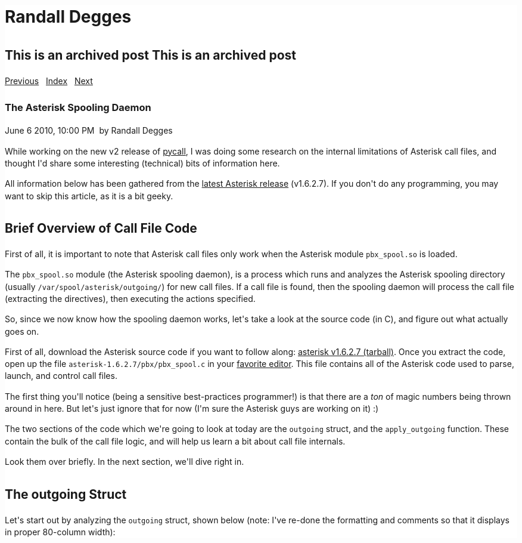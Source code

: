 # Randall Degges

## This is an archived post This is an archived post

[Previous][]   [Index][]   [Next][]

### The Asterisk Spooling Daemon

June 6 2010, 10:00 PM  by Randall Degges

While working on the new v2 release of [pycall][], I was doing some research on
the internal limitations of Asterisk call files, and thought I'd share some
interesting (technical) bits of information here.

All information below has been gathered from the [latest Asterisk release][]
(v1.6.2.7). If you don't do any programming, you may want to skip this article,
as it is a bit geeky.

## Brief Overview of Call File Code

First of all, it is important to note that Asterisk call files only work when
the Asterisk module `pbx_spool.so` is loaded.

The `pbx_spool.so` module (the Asterisk spooling daemon), is a process which
runs and analyzes the Asterisk spooling directory (usually
`/var/spool/asterisk/outgoing/`) for new call files. If a call file is found,
then the spooling daemon will process the call file (extracting the directives),
then executing the actions specified.

So, since we now know how the spooling daemon works, let's take a look at the
source code (in C), and figure out what actually goes on.

First of all, download the Asterisk source code if you want to follow along:
[asterisk v1.6.2.7 (tarball)][]. Once you extract the code, open up the file
`asterisk-1.6.2.7/pbx/pbx_spool.c` in your [favorite editor][]. This file
contains all of the Asterisk code used to parse, launch, and control call files.

The first thing you'll notice (being a sensitive best-practices programmer!) is
that there are a *ton* of magic numbers being thrown around in here. But let's
just ignore that for now (I'm sure the Asterisk guys are working on it) :)

The two sections of the code which we're going to look at today are the
`outgoing` struct, and the `apply_outgoing` function. These contain the bulk of
the call file logic, and will help us learn a bit about call file internals.

Look them over briefly. In the next section, we'll dive right in.

## The outgoing Struct

Let's start out by analyzing the `outgoing` struct, shown below (note: I've
re-done the formatting and comments so that it displays in proper 80-column
width):


  [Previous]: ../../../posts/2010/06/populating-default-manytomany-field-values-in.html
  [Index]: ../../../index-7.html
  [Next]: ../../../posts/2010/05/new-site-backend.html
  [pycall]: http://pycall.org/
  [latest Asterisk release]: http://www.asterisk.org/downloads
  [asterisk v1.6.2.7 (tarball)]: http://www.asterisk.org/downloads/asterisk/1.6.2.7
  [favorite editor]: http://www.vim.org/